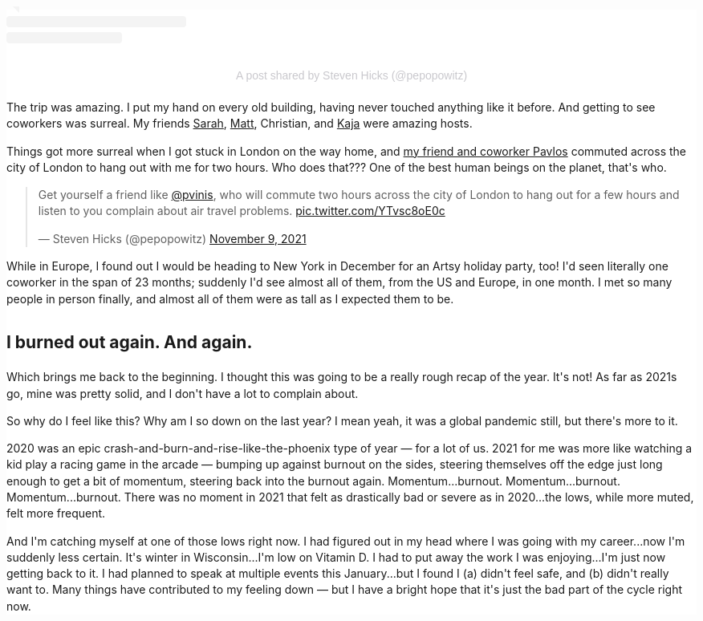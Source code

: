 <div style=" width: 0; height: 0; border-top: 8px solid #F4F4F4; border-left: 8px solid transparent; transform: translateY(-4px) translateX(8px);"></div></div></div> <div style="display: flex; flex-direction: column; flex-grow: 1; justify-content: center; margin-bottom: 24px;"> <div style=" background-color: #F4F4F4; border-radius: 4px; flex-grow: 0; height: 14px; margin-bottom: 6px; width: 224px;"></div> <div style=" background-color: #F4F4F4; border-radius: 4px; flex-grow: 0; height: 14px; width: 144px;"></div></div></a><p style=" color:#c9c8cd; font-family:Arial,sans-serif; font-size:14px; line-height:17px; margin-bottom:0; margin-top:8px; overflow:hidden; padding:8px 0 7px; text-align:center; text-overflow:ellipsis; white-space:nowrap;"><a href="https://www.instagram.com/p/CV91b-jjyid/?utm_source=ig_embed&amp;utm_campaign=loading" style=" color:#c9c8cd; font-family:Arial,sans-serif; font-size:14px; font-style:normal; font-weight:normal; line-height:17px; text-decoration:none;" target="_blank">A post shared by Steven Hicks (@pepopowitz)</a></p></div></blockquote> <script async src="//www.instagram.com/embed.js"></script>

The trip was amazing. I put my hand on every old building, having never touched anything like it before. And getting to see coworkers was surreal. My friends [Sarah][sarah-haq], [Matt][matt-dole], Christian, and [Kaja][kaja-santro] were amazing hosts.

Things got more surreal when I got stuck in London on the way home, and [my friend and coworker Pavlos][pavlos-vinieratos] commuted across the city of London to hang out with me for two hours. Who does that??? One of the best human beings on the planet, that's who.

<blockquote class="twitter-tweet"><p lang="en" dir="ltr">Get yourself a friend like <a href="https://twitter.com/pvinis?ref_src=twsrc%5Etfw">@pvinis</a>, who will commute two hours across the city of London to hang out for a few hours and listen to you complain about air travel problems. <a href="https://t.co/YTvsc8oE0c">pic.twitter.com/YTvsc8oE0c</a></p>&mdash; Steven Hicks (@pepopowitz) <a href="https://twitter.com/pepopowitz/status/1458208806517841920?ref_src=twsrc%5Etfw">November 9, 2021</a></blockquote> <script async src="https://platform.twitter.com/widgets.js" charset="utf-8"></script>

While in Europe, I found out I would be heading to New York in December for an Artsy holiday party, too! I'd seen literally one coworker in the span of 23 months; suddenly I'd see almost all of them, from the US and Europe, in one month. I met so many people in person finally, and almost all of them were as tall as I expected them to be.

## I burned out again. And again.

Which brings me back to the beginning. I thought this was going to be a really rough recap of the year. It's not! As far as 2021s go, mine was pretty solid, and I don't have a lot to complain about.

So why do I feel like this? Why am I so down on the last year? I mean yeah, it was a global pandemic still, but there's more to it.

2020 was an epic crash-and-burn-and-rise-like-the-phoenix type of year — for a lot of us. 2021 for me was more like watching a kid play a racing game in the arcade — bumping up against burnout on the sides, steering themselves off the edge just long enough to get a bit of momentum, steering back into the burnout again. Momentum...burnout. Momentum...burnout. Momentum...burnout. There was no moment in 2021 that felt as drastically bad or severe as in 2020...the lows, while more muted, felt more frequent.

And I'm catching myself at one of those lows right now. I had figured out in my head where I was going with my career...now I'm suddenly less certain. It's winter in Wisconsin...I'm low on Vitamin D. I had to put away the work I was enjoying...I'm just now getting back to it. I had planned to speak at multiple events this January...but I found I (a) didn't feel safe, and (b) didn't really want to. Many things have contributed to my feeling down — but I have a bright hope that it's just the bad part of the cycle right now.


[why-i-write-a-year-in-review]: /blog/2022/01/why-i-write-a-year-in-review/
[2020-in-review]: /blog/2021/01/2020-in-review/
[artsy-articles]: https://artsy.github.io/author/steve-hicks/
[ash-furrow]: https://twitter.com/ashfurrow
[artsy-engineering-radio]: https://artsyengineeringradio.buzzsprout.com/
[that-conference]: https://that.us/
[anna-carey]: https://twitter.com/anna_carey
[jon-allured]: https://twitter.com/jonallured
[sarah-haq]: https://twitter.com/SarahHaq5
[matt-dole]: https://twitter.com/pinadoleada
[kaja-santro]: https://twitter.com/AlizeNero
[pavlos-vinieratos]: https://twitter.com/pvinis
[lifting]: https://twitter.com/pepopowitz/status/1486011156607250441
[how-devs-work]: https://github.com/pepopowitz/how-devs-work